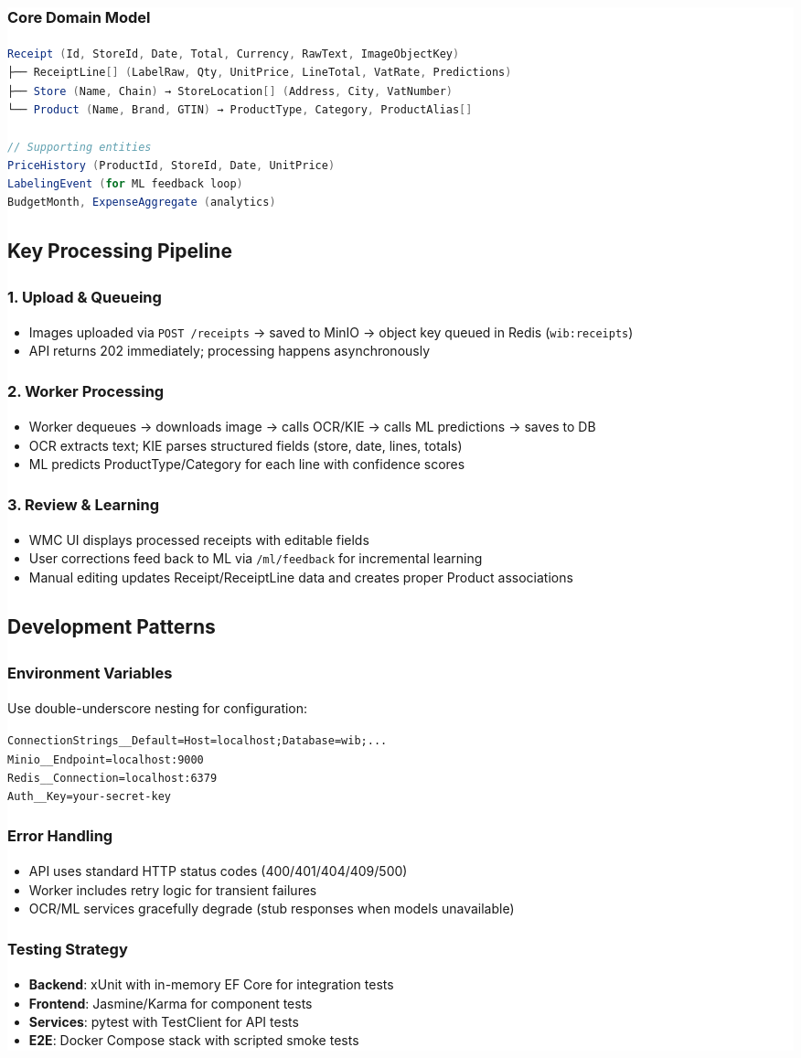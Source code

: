### Core Domain Model

```csharp
Receipt (Id, StoreId, Date, Total, Currency, RawText, ImageObjectKey)
├── ReceiptLine[] (LabelRaw, Qty, UnitPrice, LineTotal, VatRate, Predictions)
├── Store (Name, Chain) → StoreLocation[] (Address, City, VatNumber)
└── Product (Name, Brand, GTIN) → ProductType, Category, ProductAlias[]

// Supporting entities
PriceHistory (ProductId, StoreId, Date, UnitPrice)
LabelingEvent (for ML feedback loop)
BudgetMonth, ExpenseAggregate (analytics)
```

## Key Processing Pipeline

### 1. Upload & Queueing
- Images uploaded via `POST /receipts` → saved to MinIO → object key queued in Redis (`wib:receipts`)
- API returns 202 immediately; processing happens asynchronously

### 2. Worker Processing
- Worker dequeues → downloads image → calls OCR/KIE → calls ML predictions → saves to DB
- OCR extracts text; KIE parses structured fields (store, date, lines, totals)
- ML predicts ProductType/Category for each line with confidence scores

### 3. Review & Learning
- WMC UI displays processed receipts with editable fields
- User corrections feed back to ML via `/ml/feedback` for incremental learning
- Manual editing updates Receipt/ReceiptLine data and creates proper Product associations

## Development Patterns

### Environment Variables
Use double-underscore nesting for configuration:
```
ConnectionStrings__Default=Host=localhost;Database=wib;...
Minio__Endpoint=localhost:9000
Redis__Connection=localhost:6379
Auth__Key=your-secret-key
```

### Error Handling
- API uses standard HTTP status codes (400/401/404/409/500)
- Worker includes retry logic for transient failures
- OCR/ML services gracefully degrade (stub responses when models unavailable)

### Testing Strategy
- **Backend**: xUnit with in-memory EF Core for integration tests
- **Frontend**: Jasmine/Karma for component tests
- **Services**: pytest with TestClient for API tests
- **E2E**: Docker Compose stack with scripted smoke tests
